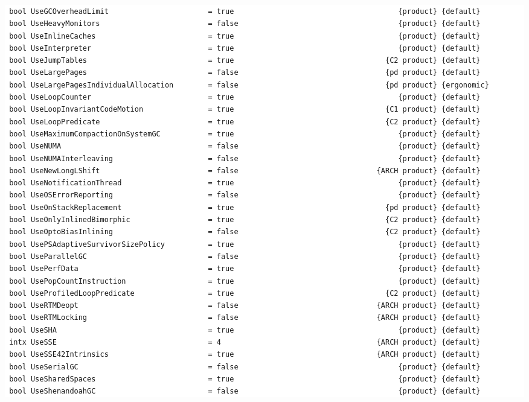      bool UseGCOverheadLimit                       = true                                      {product} {default}
     bool UseHeavyMonitors                         = false                                     {product} {default}
     bool UseInlineCaches                          = true                                      {product} {default}
     bool UseInterpreter                           = true                                      {product} {default}
     bool UseJumpTables                            = true                                   {C2 product} {default}
     bool UseLargePages                            = false                                  {pd product} {default}
     bool UseLargePagesIndividualAllocation        = false                                  {pd product} {ergonomic}
     bool UseLoopCounter                           = true                                      {product} {default}
     bool UseLoopInvariantCodeMotion               = true                                   {C1 product} {default}
     bool UseLoopPredicate                         = true                                   {C2 product} {default}
     bool UseMaximumCompactionOnSystemGC           = true                                      {product} {default}
     bool UseNUMA                                  = false                                     {product} {default}
     bool UseNUMAInterleaving                      = false                                     {product} {default}
     bool UseNewLongLShift                         = false                                {ARCH product} {default}
     bool UseNotificationThread                    = true                                      {product} {default}
     bool UseOSErrorReporting                      = false                                     {product} {default}
     bool UseOnStackReplacement                    = true                                   {pd product} {default}
     bool UseOnlyInlinedBimorphic                  = true                                   {C2 product} {default}
     bool UseOptoBiasInlining                      = false                                  {C2 product} {default}
     bool UsePSAdaptiveSurvivorSizePolicy          = true                                      {product} {default}
     bool UseParallelGC                            = false                                     {product} {default}
     bool UsePerfData                              = true                                      {product} {default}
     bool UsePopCountInstruction                   = true                                      {product} {default}
     bool UseProfiledLoopPredicate                 = true                                   {C2 product} {default}
     bool UseRTMDeopt                              = false                                {ARCH product} {default}
     bool UseRTMLocking                            = false                                {ARCH product} {default}
     bool UseSHA                                   = true                                      {product} {default}
     intx UseSSE                                   = 4                                    {ARCH product} {default}
     bool UseSSE42Intrinsics                       = true                                 {ARCH product} {default}
     bool UseSerialGC                              = false                                     {product} {default}
     bool UseSharedSpaces                          = true                                      {product} {default}
     bool UseShenandoahGC                          = false                                     {product} {default}